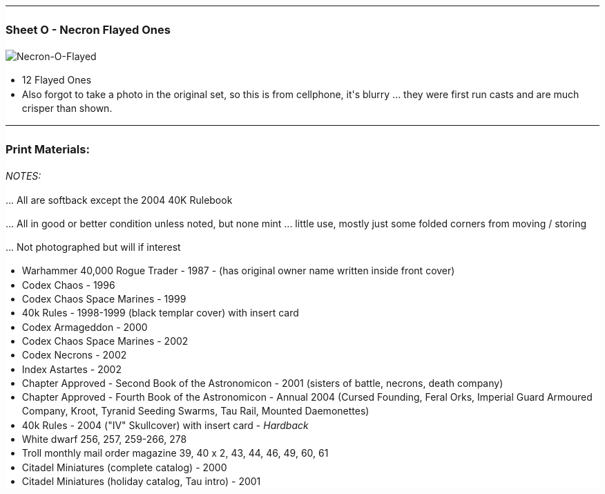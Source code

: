 
---

### Sheet O - Necron Flayed Ones

![Necron-O-Flayed](https://user-images.githubusercontent.com/16520816/160348675-aa5d4d66-ae80-4d3a-b470-cd9a25428384.jpg)

* 12 Flayed Ones
* Also forgot to take a photo in the original set, so this is from cellphone, it's blurry ... they were first run casts and are much crisper than shown. 
	
---

### Print Materials:

*NOTES:*

... All are softback except the 2004 40K Rulebook

... All in good or better condition unless noted, but none mint ... little use, mostly just some folded corners from moving / storing

... Not photographed but will if interest

* Warhammer 40,000 Rogue Trader - 1987 - (has original owner name written inside front cover)
* Codex Chaos - 1996
* Codex Chaos Space Marines - 1999
* 40k Rules - 1998-1999 (black templar cover) with insert card
* Codex Armageddon - 2000
* Codex Chaos Space Marines - 2002
* Codex Necrons - 2002
* Index Astartes - 2002
* Chapter Approved - Second Book of the Astronomicon - 2001 (sisters of battle, necrons, death company)
* Chapter Approved - Fourth Book of the Astronomicon - Annual 2004  (Cursed Founding, Feral Orks, Imperial Guard Armoured Company, Kroot, Tyranid Seeding Swarms, Tau Rail, Mounted Daemonettes)
* 40k Rules - 2004 ("IV" Skullcover) with insert card - *Hardback*
* White dwarf 256, 257, 259-266, 278
* Troll monthly mail order magazine 39, 40 x 2, 43, 44, 46, 49, 60, 61
* Citadel Miniatures (complete catalog) - 2000
* Citadel Miniatures (holiday catalog, Tau intro) - 2001


